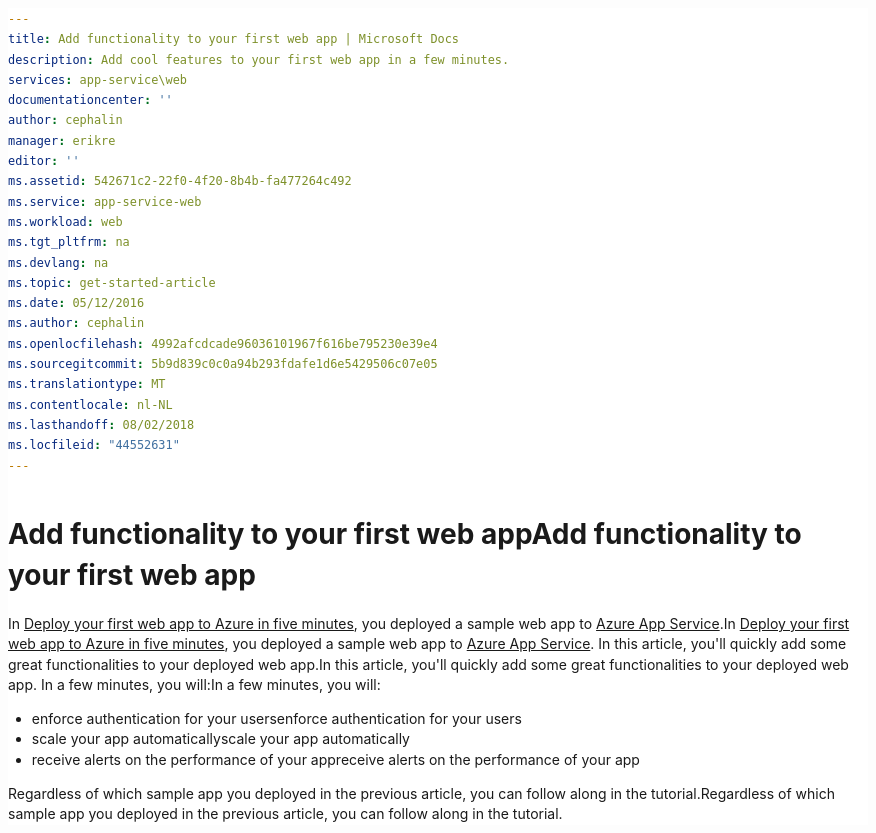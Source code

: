 ```yaml
---
title: Add functionality to your first web app | Microsoft Docs
description: Add cool features to your first web app in a few minutes.
services: app-service\web
documentationcenter: ''
author: cephalin
manager: erikre
editor: ''
ms.assetid: 542671c2-22f0-4f20-8b4b-fa477264c492
ms.service: app-service-web
ms.workload: web
ms.tgt_pltfrm: na
ms.devlang: na
ms.topic: get-started-article
ms.date: 05/12/2016
ms.author: cephalin
ms.openlocfilehash: 4992afcdcade96036101967f616be795230e39e4
ms.sourcegitcommit: 5b9d839c0c0a94b293fdafe1d6e5429506c07e05
ms.translationtype: MT
ms.contentlocale: nl-NL
ms.lasthandoff: 08/02/2018
ms.locfileid: "44552631"
---
```

# <a name="add-functionality-to-your-first-web-app"></a><span data-ttu-id="59d8d-103">Add functionality to your first web app</span><span class="sxs-lookup"><span data-stu-id="59d8d-103">Add functionality to your first web app</span></span>
<span data-ttu-id="59d8d-104">In [Deploy your first web app to Azure in five minutes](app-service-web-get-started-dotnet.md), you deployed a sample web app to [Azure App Service](../app-service/app-service-value-prop-what-is.md).</span><span class="sxs-lookup"><span data-stu-id="59d8d-104">In [Deploy your first web app to Azure in five minutes](app-service-web-get-started-dotnet.md), you deployed a sample web app to [Azure App Service](../app-service/app-service-value-prop-what-is.md).</span></span> <span data-ttu-id="59d8d-105">In this article, you'll quickly add some great functionalities to your deployed web app.</span><span class="sxs-lookup"><span data-stu-id="59d8d-105">In this article, you'll quickly add some great functionalities to your deployed web app.</span></span> <span data-ttu-id="59d8d-106">In a few minutes, you will:</span><span class="sxs-lookup"><span data-stu-id="59d8d-106">In a few minutes, you will:</span></span>

* <span data-ttu-id="59d8d-107">enforce authentication for your users</span><span class="sxs-lookup"><span data-stu-id="59d8d-107">enforce authentication for your users</span></span>
* <span data-ttu-id="59d8d-108">scale your app automatically</span><span class="sxs-lookup"><span data-stu-id="59d8d-108">scale your app automatically</span></span>
* <span data-ttu-id="59d8d-109">receive alerts on the performance of your app</span><span class="sxs-lookup"><span data-stu-id="59d8d-109">receive alerts on the performance of your app</span></span>

<span data-ttu-id="59d8d-110">Regardless of which sample app you deployed in the previous article, you can follow along in the tutorial.</span><span class="sxs-lookup"><span data-stu-id="59d8d-110">Regardless of which sample app you deployed in the previous article, you can follow along in the tutorial.</span></span>
